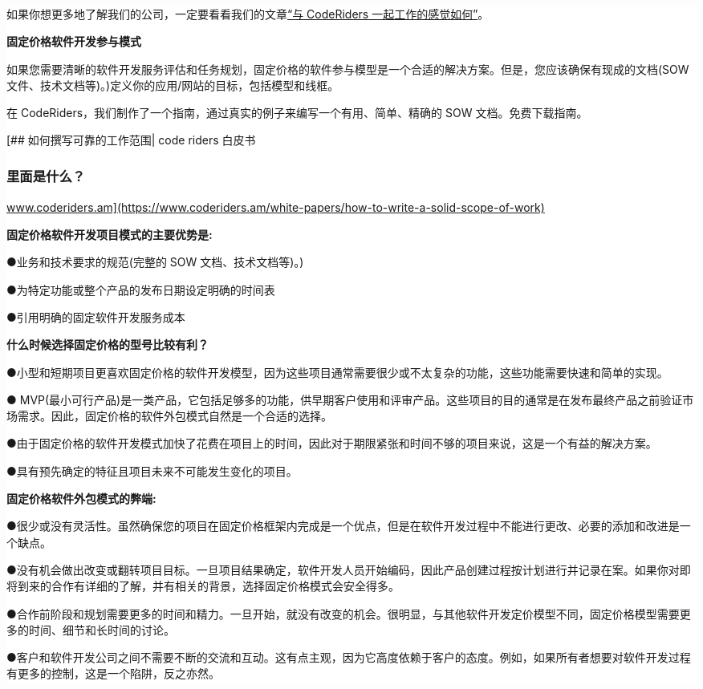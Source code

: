 如果你想更多地了解我们的公司，一定要看看我们的文章[“与 CodeRiders 一起工作的感觉如何”](https://www.coderiders.am/blog/how-it-feels-to-work-with-coderiders)。

**固定价格软件开发参与模式**

如果您需要清晰的软件开发服务评估和任务规划，固定价格的软件参与模型是一个合适的解决方案。但是，您应该确保有现成的文档(SOW 文件、技术文档等)。)定义你的应用/网站的目标，包括模型和线框。

在 CodeRiders，我们制作了一个指南，通过真实的例子来编写一个有用、简单、精确的 SOW 文档。免费下载指南。

[](https://www.coderiders.am/white-papers/how-to-write-a-solid-scope-of-work) [## 如何撰写可靠的工作范围| code riders 白皮书

### 里面是什么？

www.coderiders.am](https://www.coderiders.am/white-papers/how-to-write-a-solid-scope-of-work) 

**固定价格软件开发项目模式的主要优势是:**

●业务和技术要求的规范(完整的 SOW 文档、技术文档等)。)

●为特定功能或整个产品的发布日期设定明确的时间表

●引用明确的固定软件开发服务成本

**什么时候选择固定价格的型号比较有利？**

●小型和短期项目更喜欢固定价格的软件开发模型，因为这些项目通常需要很少或不太复杂的功能，这些功能需要快速和简单的实现。

● MVP(最小可行产品)是一类产品，它包括足够多的功能，供早期客户使用和评审产品。这些项目的目的通常是在发布最终产品之前验证市场需求。因此，固定价格的软件外包模式自然是一个合适的选择。

●由于固定价格的软件开发模式加快了花费在项目上的时间，因此对于期限紧张和时间不够的项目来说，这是一个有益的解决方案。

●具有预先确定的特征且项目未来不可能发生变化的项目。

**固定价格软件外包模式的弊端:**

●很少或没有灵活性。虽然确保您的项目在固定价格框架内完成是一个优点，但是在软件开发过程中不能进行更改、必要的添加和改进是一个缺点。

●没有机会做出改变或翻转项目目标。一旦项目结果确定，软件开发人员开始编码，因此产品创建过程按计划进行并记录在案。如果你对即将到来的合作有详细的了解，并有相关的背景，选择固定价格模式会安全得多。

●合作前阶段和规划需要更多的时间和精力。一旦开始，就没有改变的机会。很明显，与其他软件开发定价模型不同，固定价格模型需要更多的时间、细节和长时间的讨论。

●客户和软件开发公司之间不需要不断的交流和互动。这有点主观，因为它高度依赖于客户的态度。例如，如果所有者想要对软件开发过程有更多的控制，这是一个陷阱，反之亦然。

